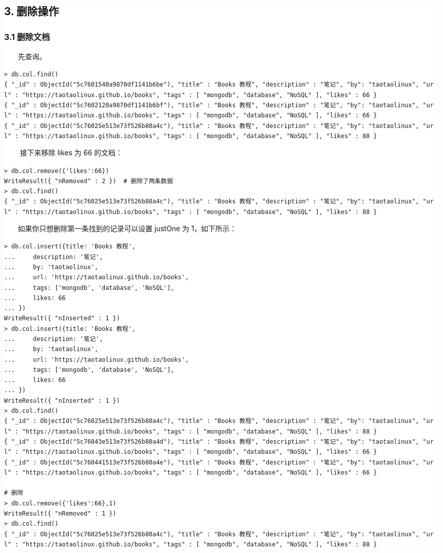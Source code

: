 ## 3. 删除操作
### 3.1 删除文档
&#160; &#160; &#160; &#160;先查询。

```
> db.col.find()
{ "_id" : ObjectId("5c7601540a9870df1141b6be"), "title" : "Books 教程", "description" : "笔记", "by": "taotaolinux", "url" : "https://taotaolinux.github.io/books", "tags" : [ "mongodb", "database", "NoSQL" ], "likes" : 66 }
{ "_id" : ObjectId("5c7602120a9870df1141b6bf"), "title" : "Books 教程", "description" : "笔记", "by": "taotaolinux", "url" : "https://taotaolinux.github.io/books", "tags" : [ "mongodb", "database", "NoSQL" ], "likes" : 66 }
{ "_id" : ObjectId("5c76025e513e73f526b80a4c"), "title" : "Books 教程", "description" : "笔记", "by": "taotaolinux", "url" : "https://taotaolinux.github.io/books", "tags" : [ "mongodb", "database", "NoSQL" ], "likes" : 88 }
```
&#160; &#160; &#160; &#160; 接下来移除 likes 为 66 的文档：

```
> db.col.remove({'likes':66})
WriteResult({ "nRemoved" : 2 })  # 删除了两条数据
> db.col.find()
{ "_id" : ObjectId("5c76025e513e73f526b80a4c"), "title" : "Books 教程", "description" : "笔记", "by": "taotaolinux", "url" : "https://taotaolinux.github.io/books", "tags" : [ "mongodb", "database", "NoSQL" ], "likes" : 88 }
```

&#160; &#160; &#160; &#160;如果你只想删除第一条找到的记录可以设置 justOne 为 1，如下所示：

```
> db.col.insert({title: 'Books 教程',
...     description: '笔记',
...     by: 'taotaolinux',
...     url: 'https://taotaolinux.github.io/books',
...     tags: ['mongodb', 'database', 'NoSQL'],
...     likes: 66
... })
WriteResult({ "nInserted" : 1 })
> db.col.insert({title: 'Books 教程',
...     description: '笔记',
...     by: 'taotaolinux',
...     url: 'https://taotaolinux.github.io/books',
...     tags: ['mongodb', 'database', 'NoSQL'],
...     likes: 66
... })
WriteResult({ "nInserted" : 1 })
> db.col.find()
{ "_id" : ObjectId("5c76025e513e73f526b80a4c"), "title" : "Books 教程", "description" : "笔记", "by": "taotaolinux", "url" : "https://taotaolinux.github.io/books", "tags" : [ "mongodb", "database", "NoSQL" ], "likes" : 88 }
{ "_id" : ObjectId("5c76043e513e73f526b80a4d"), "title" : "Books 教程", "description" : "笔记", "by": "taotaolinux", "url" : "https://taotaolinux.github.io/books", "tags" : [ "mongodb", "database", "NoSQL" ], "likes" : 66 }
{ "_id" : ObjectId("5c760441513e73f526b80a4e"), "title" : "Books 教程", "description" : "笔记", "by": "taotaolinux", "url" : "https://taotaolinux.github.io/books", "tags" : [ "mongodb", "database", "NoSQL" ], "likes" : 66 }

# 删除
> db.col.remove({'likes':66},1)
WriteResult({ "nRemoved" : 1 })
> db.col.find()
{ "_id" : ObjectId("5c76025e513e73f526b80a4c"), "title" : "Books 教程", "description" : "笔记", "by": "taotaolinux", "url" : "https://taotaolinux.github.io/books", "tags" : [ "mongodb", "database", "NoSQL" ], "likes" : 88 }
```